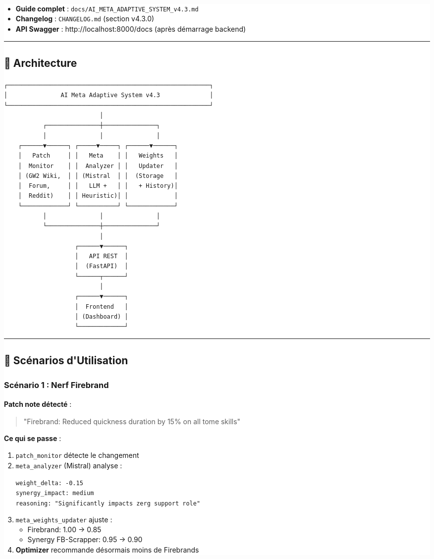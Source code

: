 - **Guide complet** : `docs/AI_META_ADAPTIVE_SYSTEM_v4.3.md`
- **Changelog** : `CHANGELOG.md` (section v4.3.0)
- **API Swagger** : http://localhost:8000/docs (après démarrage backend)

---

## 🔧 Architecture

```
┌─────────────────────────────────────────────────────────┐
│               AI Meta Adaptive System v4.3              │
└─────────────────────────────────────────────────────────┘
                           │
           ┌───────────────┼───────────────┐
           │               │               │
    ┌──────▼──────┐ ┌─────▼─────┐ ┌──────▼──────┐
    │   Patch     │ │   Meta    │ │   Weights   │
    │  Monitor    │ │  Analyzer │ │   Updater   │
    │ (GW2 Wiki,  │ │ (Mistral  │ │  (Storage   │
    │  Forum,     │ │   LLM +   │ │   + History)│
    │  Reddit)    │ │ Heuristic)│ │             │
    └─────────────┘ └───────────┘ └─────────────┘
           │               │               │
           └───────────────┼───────────────┘
                           │
                    ┌──────▼──────┐
                    │   API REST  │
                    │  (FastAPI)  │
                    └──────┬──────┘
                           │
                    ┌──────▼──────┐
                    │  Frontend   │
                    │ (Dashboard) │
                    └─────────────┘
```

---

## 🎯 Scénarios d'Utilisation

### Scénario 1 : Nerf Firebrand

**Patch note détecté** :
> "Firebrand: Reduced quickness duration by 15% on all tome skills"

**Ce qui se passe** :
1. `patch_monitor` détecte le changement
2. `meta_analyzer` (Mistral) analyse :
   ```
   weight_delta: -0.15
   synergy_impact: medium
   reasoning: "Significantly impacts zerg support role"
   ```
3. `meta_weights_updater` ajuste :
   - Firebrand: 1.00 → 0.85
   - Synergy FB-Scrapper: 0.95 → 0.90
4. **Optimizer** recommande désormais moins de Firebrands
